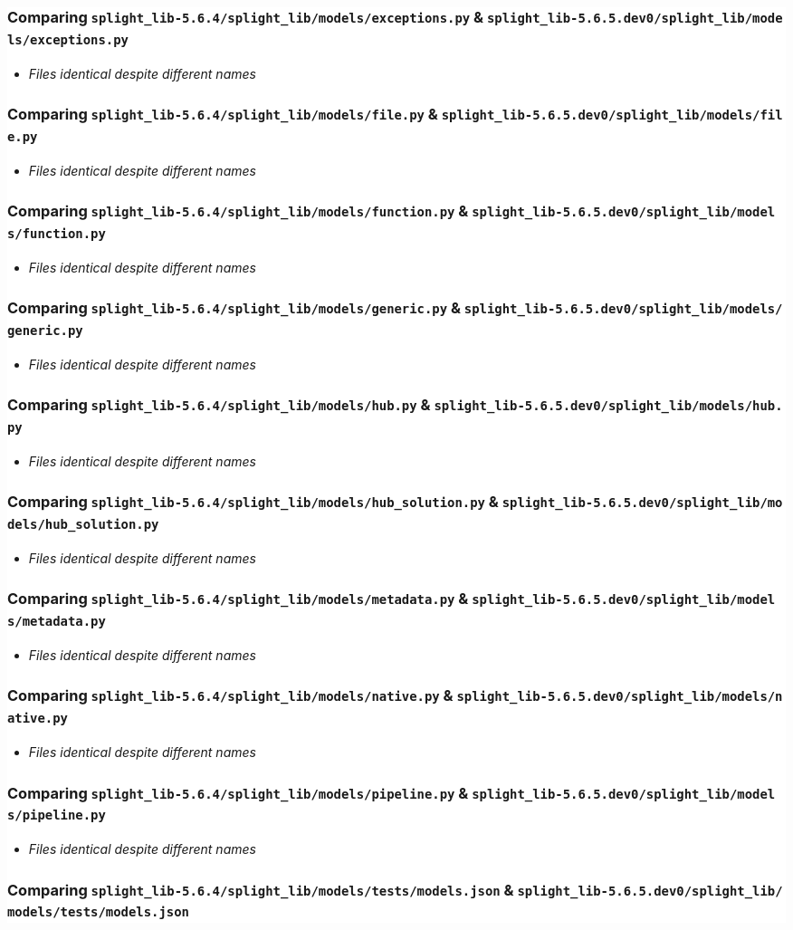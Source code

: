 ### Comparing `splight_lib-5.6.4/splight_lib/models/exceptions.py` & `splight_lib-5.6.5.dev0/splight_lib/models/exceptions.py`

 * *Files identical despite different names*

### Comparing `splight_lib-5.6.4/splight_lib/models/file.py` & `splight_lib-5.6.5.dev0/splight_lib/models/file.py`

 * *Files identical despite different names*

### Comparing `splight_lib-5.6.4/splight_lib/models/function.py` & `splight_lib-5.6.5.dev0/splight_lib/models/function.py`

 * *Files identical despite different names*

### Comparing `splight_lib-5.6.4/splight_lib/models/generic.py` & `splight_lib-5.6.5.dev0/splight_lib/models/generic.py`

 * *Files identical despite different names*

### Comparing `splight_lib-5.6.4/splight_lib/models/hub.py` & `splight_lib-5.6.5.dev0/splight_lib/models/hub.py`

 * *Files identical despite different names*

### Comparing `splight_lib-5.6.4/splight_lib/models/hub_solution.py` & `splight_lib-5.6.5.dev0/splight_lib/models/hub_solution.py`

 * *Files identical despite different names*

### Comparing `splight_lib-5.6.4/splight_lib/models/metadata.py` & `splight_lib-5.6.5.dev0/splight_lib/models/metadata.py`

 * *Files identical despite different names*

### Comparing `splight_lib-5.6.4/splight_lib/models/native.py` & `splight_lib-5.6.5.dev0/splight_lib/models/native.py`

 * *Files identical despite different names*

### Comparing `splight_lib-5.6.4/splight_lib/models/pipeline.py` & `splight_lib-5.6.5.dev0/splight_lib/models/pipeline.py`

 * *Files identical despite different names*

### Comparing `splight_lib-5.6.4/splight_lib/models/tests/models.json` & `splight_lib-5.6.5.dev0/splight_lib/models/tests/models.json`
